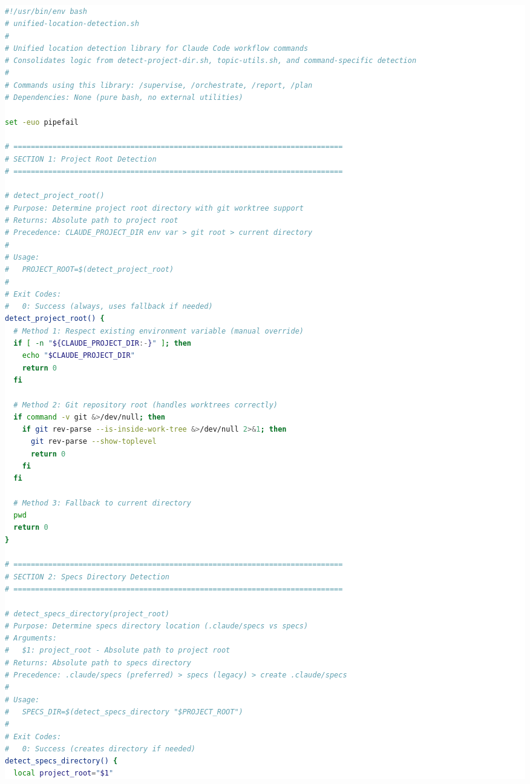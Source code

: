 ```bash
#!/usr/bin/env bash
# unified-location-detection.sh
#
# Unified location detection library for Claude Code workflow commands
# Consolidates logic from detect-project-dir.sh, topic-utils.sh, and command-specific detection
#
# Commands using this library: /supervise, /orchestrate, /report, /plan
# Dependencies: None (pure bash, no external utilities)

set -euo pipefail

# ============================================================================
# SECTION 1: Project Root Detection
# ============================================================================

# detect_project_root()
# Purpose: Determine project root directory with git worktree support
# Returns: Absolute path to project root
# Precedence: CLAUDE_PROJECT_DIR env var > git root > current directory
#
# Usage:
#   PROJECT_ROOT=$(detect_project_root)
#
# Exit Codes:
#   0: Success (always, uses fallback if needed)
detect_project_root() {
  # Method 1: Respect existing environment variable (manual override)
  if [ -n "${CLAUDE_PROJECT_DIR:-}" ]; then
    echo "$CLAUDE_PROJECT_DIR"
    return 0
  fi

  # Method 2: Git repository root (handles worktrees correctly)
  if command -v git &>/dev/null; then
    if git rev-parse --is-inside-work-tree &>/dev/null 2>&1; then
      git rev-parse --show-toplevel
      return 0
    fi
  fi

  # Method 3: Fallback to current directory
  pwd
  return 0
}

# ============================================================================
# SECTION 2: Specs Directory Detection
# ============================================================================

# detect_specs_directory(project_root)
# Purpose: Determine specs directory location (.claude/specs vs specs)
# Arguments:
#   $1: project_root - Absolute path to project root
# Returns: Absolute path to specs directory
# Precedence: .claude/specs (preferred) > specs (legacy) > create .claude/specs
#
# Usage:
#   SPECS_DIR=$(detect_specs_directory "$PROJECT_ROOT")
#
# Exit Codes:
#   0: Success (creates directory if needed)
detect_specs_directory() {
  local project_root="$1"
```